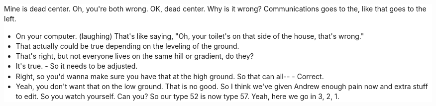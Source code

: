 Mine is dead center.
Oh, you're both wrong.
OK, dead center.
Why is it wrong?
Communications goes to the, like that goes to the left.
- On your computer.
(laughing)
That's like saying,
"Oh, your toilet's on that side of the house, that's wrong."
- That actually could be true
depending on the leveling of the ground.
- That's right, but not everyone lives
on the same hill or gradient, do they?
- It's true. - So it needs to be adjusted.
- Right, so you'd wanna make sure
you have that at the high ground.
So that can all-- - Correct.
- Yeah, you don't want that on the low ground.
That is no good.
So I think we've given Andrew enough pain now and extra stuff to edit.
So you watch yourself.
Can you?
So our type 52 is now type 57.
Yeah, here we go in 3, 2, 1.
